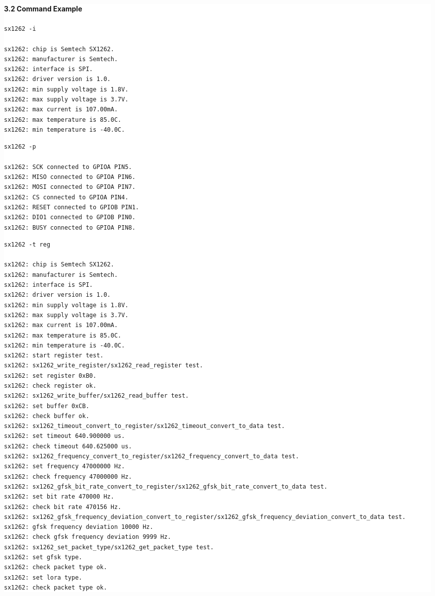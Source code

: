 #### 3.2 Command Example

```shell
sx1262 -i

sx1262: chip is Semtech SX1262.
sx1262: manufacturer is Semtech.
sx1262: interface is SPI.
sx1262: driver version is 1.0.
sx1262: min supply voltage is 1.8V.
sx1262: max supply voltage is 3.7V.
sx1262: max current is 107.00mA.
sx1262: max temperature is 85.0C.
sx1262: min temperature is -40.0C.
```

```shell
sx1262 -p

sx1262: SCK connected to GPIOA PIN5.
sx1262: MISO connected to GPIOA PIN6.
sx1262: MOSI connected to GPIOA PIN7.
sx1262: CS connected to GPIOA PIN4.
sx1262: RESET connected to GPIOB PIN1.
sx1262: DIO1 connected to GPIOB PIN0.
sx1262: BUSY connected to GPIOA PIN8.
```

```shell
sx1262 -t reg

sx1262: chip is Semtech SX1262.
sx1262: manufacturer is Semtech.
sx1262: interface is SPI.
sx1262: driver version is 1.0.
sx1262: min supply voltage is 1.8V.
sx1262: max supply voltage is 3.7V.
sx1262: max current is 107.00mA.
sx1262: max temperature is 85.0C.
sx1262: min temperature is -40.0C.
sx1262: start register test.
sx1262: sx1262_write_register/sx1262_read_register test.
sx1262: set register 0xB0.
sx1262: check register ok.
sx1262: sx1262_write_buffer/sx1262_read_buffer test.
sx1262: set buffer 0xCB.
sx1262: check buffer ok.
sx1262: sx1262_timeout_convert_to_register/sx1262_timeout_convert_to_data test.
sx1262: set timeout 640.900000 us.
sx1262: check timeout 640.625000 us.
sx1262: sx1262_frequency_convert_to_register/sx1262_frequency_convert_to_data test.
sx1262: set frequency 47000000 Hz.
sx1262: check frequency 47000000 Hz.
sx1262: sx1262_gfsk_bit_rate_convert_to_register/sx1262_gfsk_bit_rate_convert_to_data test.
sx1262: set bit rate 470000 Hz.
sx1262: check bit rate 470156 Hz.
sx1262: sx1262_gfsk_frequency_deviation_convert_to_register/sx1262_gfsk_frequency_deviation_convert_to_data test.
sx1262: gfsk frequency deviation 10000 Hz.
sx1262: check gfsk frequency deviation 9999 Hz.
sx1262: sx1262_set_packet_type/sx1262_get_packet_type test.
sx1262: set gfsk type.
sx1262: check packet type ok.
sx1262: set lora type.
sx1262: check packet type ok.
```
